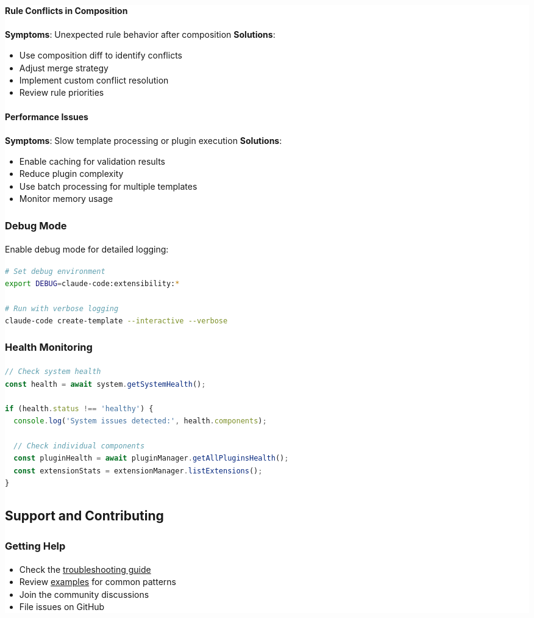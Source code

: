 #### Rule Conflicts in Composition

**Symptoms**: Unexpected rule behavior after composition
**Solutions**:
- Use composition diff to identify conflicts
- Adjust merge strategy
- Implement custom conflict resolution
- Review rule priorities

#### Performance Issues

**Symptoms**: Slow template processing or plugin execution
**Solutions**:
- Enable caching for validation results
- Reduce plugin complexity
- Use batch processing for multiple templates
- Monitor memory usage

### Debug Mode

Enable debug mode for detailed logging:

```bash
# Set debug environment
export DEBUG=claude-code:extensibility:*

# Run with verbose logging
claude-code create-template --interactive --verbose
```

### Health Monitoring

```typescript
// Check system health
const health = await system.getSystemHealth();

if (health.status !== 'healthy') {
  console.log('System issues detected:', health.components);
  
  // Check individual components
  const pluginHealth = await pluginManager.getAllPluginsHealth();
  const extensionStats = extensionManager.listExtensions();
}
```

## Support and Contributing

### Getting Help

- Check the [troubleshooting guide](#troubleshooting)
- Review [examples](#examples) for common patterns
- Join the community discussions
- File issues on GitHub
